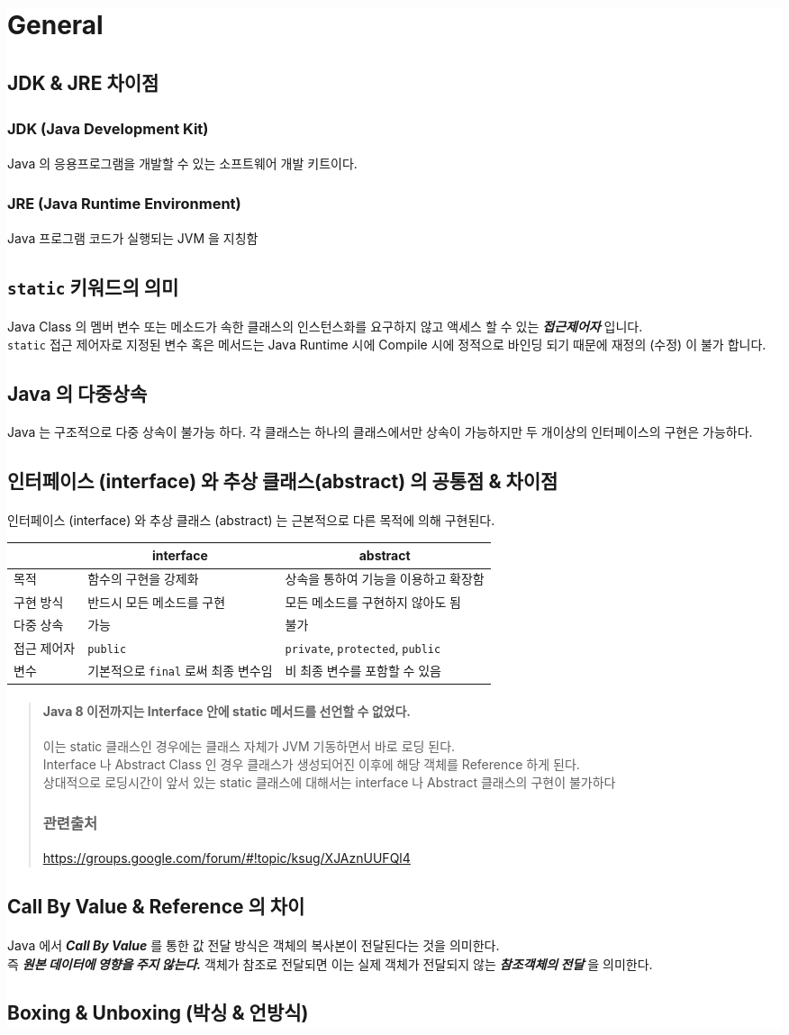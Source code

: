 # General

## JDK & JRE 차이점

### JDK (Java Development Kit)

Java 의 응용프로그램을 개발할 수 있는 소프트웨어 개발 키트이다.

### JRE (Java Runtime Environment)

Java 프로그램 코드가 실행되는 JVM 을 지칭함

## `static` 키워드의 의미

Java Class 의 멤버 변수 또는 메소드가 속한 클래스의 인스턴스화를 요구하지 않고 액세스 할 수 있는 _**접근제어자**_ 입니다.  
`static` 접근 제어자로 지정된 변수 혹은 메서드는 Java Runtime 시에 Compile 시에 정적으로 바인딩 되기 때문에 재정의 (수정) 이 불가 합니다.

## Java 의 다중상속

Java 는 구조적으로 다중 상속이 불가능 하다. 각 클래스는 하나의 클래스에서만 상속이 가능하지만 두 개이상의 인터페이스의 구현은 가능하다.

## 인터페이스 (interface) 와 추상 클래스(abstract) 의 공통점 & 차이점

인터페이스 (interface) 와 추상 클래스 (abstract) 는 근본적으로 다른 목적에 의해 구현된다.

||interface|abstract|
|--|--|--|
|목적|함수의 구현을 강제화|상속을 통하여 기능을 이용하고 확장함|
|구현 방식|반드시 모든 메소드를 구현|모든 메소드를 구현하지 않아도 됨|
|다중 상속|가능|불가|
|접근 제어자|`public`|`private`, `protected`, `public`|
|변수|기본적으로 `final` 로써 최종 변수임|비 최종 변수를 포함할 수 있음|

> #### Java 8 이전까지는 Interface 안에 static 메서드를 선언할 수 없었다.
> 이는 static 클래스인 경우에는 클래스 자체가 JVM 기동하면서 바로 로딩 된다.  
> Interface 나 Abstract Class 인 경우 클래스가 생성되어진 이후에 해당 객체를 Reference 하게 된다.  
> 상대적으로 로딩시간이 앞서 있는 static 클래스에 대해서는 interface 나 Abstract 클래스의 구현이 불가하다
> ### 관련출처
> <https://groups.google.com/forum/#!topic/ksug/XJAznUUFQl4>

## Call By Value & Reference 의 차이

Java 에서 _**Call By Value**_ 를 통한 값 전달 방식은 객체의 복사본이 전달된다는 것을 의미한다.  
즉 _**원본 데이터에 영향을 주지 않는다.**_ 객체가 참조로 전달되면 이는 실제 객체가 전달되지 않는 _**참조객체의 전달**_ 을 의미한다.

## Boxing & Unboxing (박싱 & 언방식)
